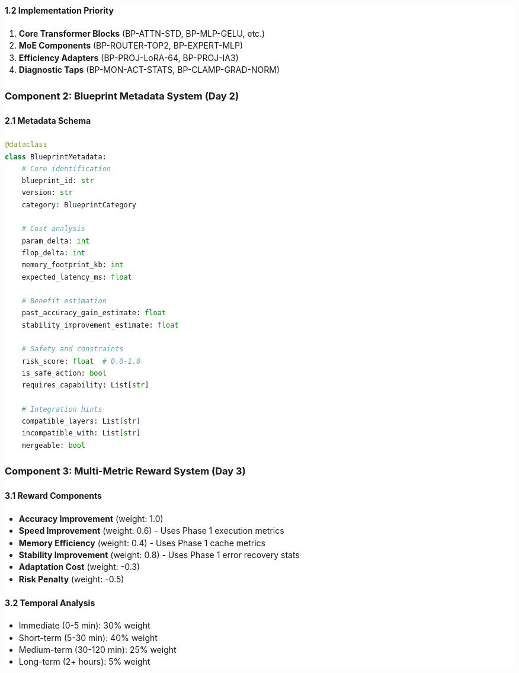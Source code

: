 #### 1.2 Implementation Priority
1. **Core Transformer Blocks** (BP-ATTN-STD, BP-MLP-GELU, etc.)
2. **MoE Components** (BP-ROUTER-TOP2, BP-EXPERT-MLP)
3. **Efficiency Adapters** (BP-PROJ-LoRA-64, BP-PROJ-IA3)
4. **Diagnostic Taps** (BP-MON-ACT-STATS, BP-CLAMP-GRAD-NORM)

### Component 2: Blueprint Metadata System (Day 2)

#### 2.1 Metadata Schema
```python
@dataclass
class BlueprintMetadata:
    # Core identification
    blueprint_id: str
    version: str
    category: BlueprintCategory
    
    # Cost analysis
    param_delta: int
    flop_delta: int
    memory_footprint_kb: int
    expected_latency_ms: float
    
    # Benefit estimation
    past_accuracy_gain_estimate: float
    stability_improvement_estimate: float
    
    # Safety and constraints
    risk_score: float  # 0.0-1.0
    is_safe_action: bool
    requires_capability: List[str]
    
    # Integration hints
    compatible_layers: List[str]
    incompatible_with: List[str]
    mergeable: bool
```

### Component 3: Multi-Metric Reward System (Day 3)

#### 3.1 Reward Components
- **Accuracy Improvement** (weight: 1.0)
- **Speed Improvement** (weight: 0.6) - Uses Phase 1 execution metrics
- **Memory Efficiency** (weight: 0.4) - Uses Phase 1 cache metrics
- **Stability Improvement** (weight: 0.8) - Uses Phase 1 error recovery stats
- **Adaptation Cost** (weight: -0.3)
- **Risk Penalty** (weight: -0.5)

#### 3.2 Temporal Analysis
- Immediate (0-5 min): 30% weight
- Short-term (5-30 min): 40% weight
- Medium-term (30-120 min): 25% weight
- Long-term (2+ hours): 5% weight
